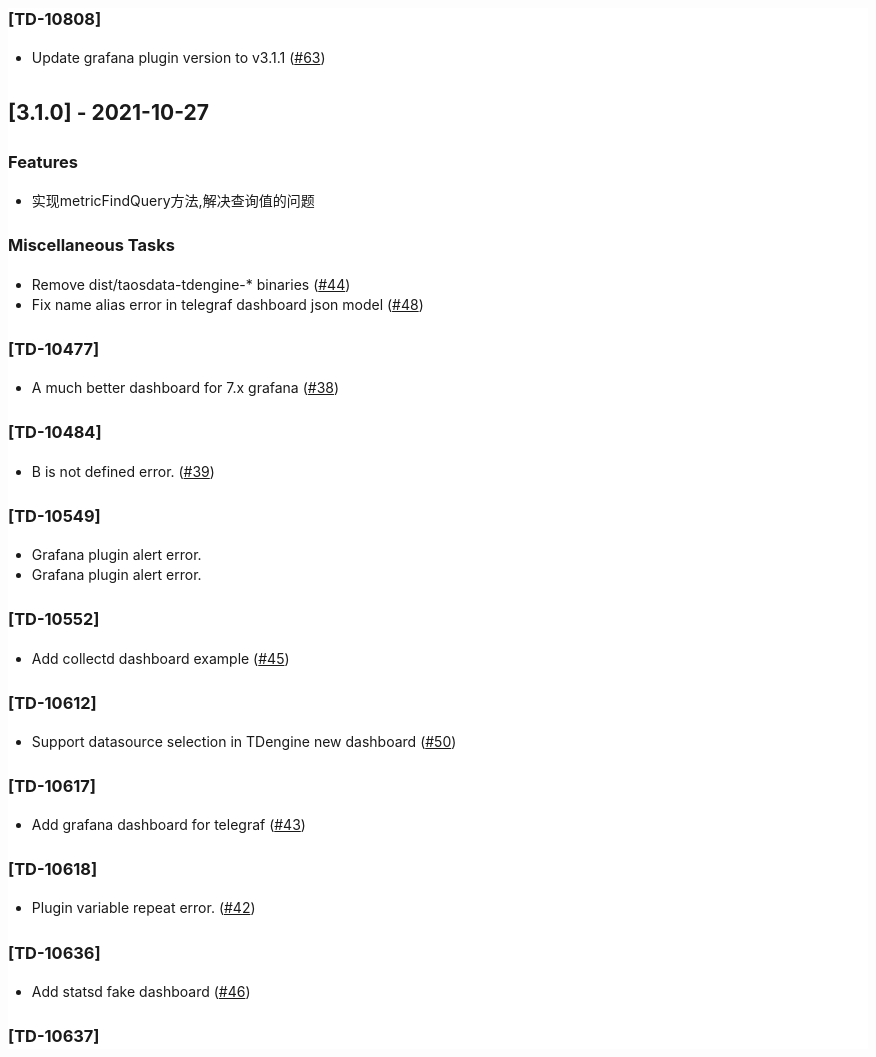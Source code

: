 ### [TD-10808]<release>

- Update grafana plugin version to v3.1.1 ([#63](https://github.com/orhun/git-cliff/issues/63))

## [3.1.0] - 2021-10-27

### Features

- 实现metricFindQuery方法,解决查询值的问题

### Miscellaneous Tasks

- Remove dist/taosdata-tdengine-* binaries ([#44](https://github.com/orhun/git-cliff/issues/44))
- Fix name alias error in telegraf dashboard json model ([#48](https://github.com/orhun/git-cliff/issues/48))

### [TD-10477]<fix>

- A much better dashboard for 7.x grafana ([#38](https://github.com/orhun/git-cliff/issues/38))

### [TD-10484]<fix>

- B is not defined error. ([#39](https://github.com/orhun/git-cliff/issues/39))

### [TD-10549]<fix>

- Grafana plugin alert error.
- Grafana plugin alert error.

### [TD-10552]<docs>

- Add collectd dashboard example ([#45](https://github.com/orhun/git-cliff/issues/45))

### [TD-10612]<docs>

- Support datasource selection in TDengine new dashboard ([#50](https://github.com/orhun/git-cliff/issues/50))

### [TD-10617]<docs>

- Add grafana dashboard for telegraf ([#43](https://github.com/orhun/git-cliff/issues/43))

### [TD-10618]<fix>

- Plugin variable repeat error. ([#42](https://github.com/orhun/git-cliff/issues/42))

### [TD-10636]<docs>

- Add statsd fake dashboard ([#46](https://github.com/orhun/git-cliff/issues/46))

### [TD-10637]<fix>
